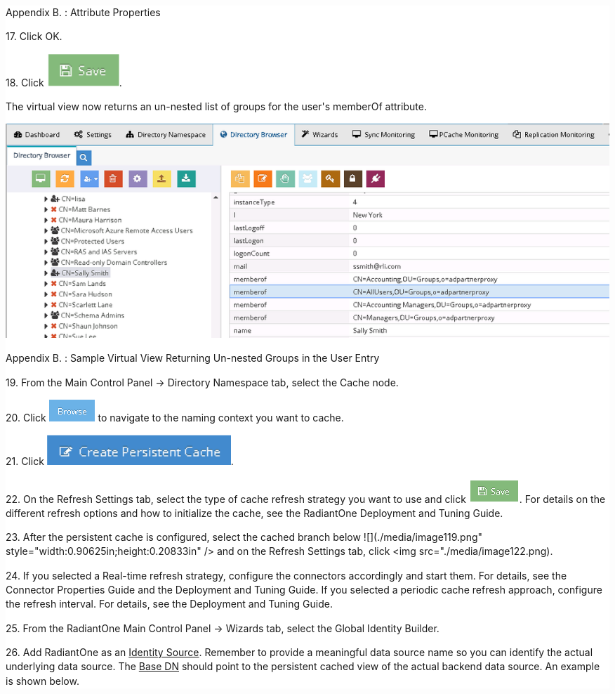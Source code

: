 Appendix B. : Attribute Properties

17\. Click OK.

18\. Click ![](./media/image134.png).

The virtual view now returns an un-nested list of groups for the user's memberOf attribute.

![](./media/image144.png)

Appendix B. : Sample Virtual View Returning Un-nested Groups in the User Entry

19\. From the Main Control Panel -\> Directory Namespace tab, select the Cache node.

20\. Click ![](./media/image120.png) to navigate to the naming context you want to cache.

21\. Click ![](./media/image121.png).

22\. On the Refresh Settings tab, select the type of cache refresh strategy you want to use and click ![](./media/image130.png). For details on the different refresh options and how to initialize the cache, see the RadiantOne Deployment and Tuning Guide.

23\. After the persistent cache is configured, select the cached branch below ![](./media/image119.png" style="width:0.90625in;height:0.20833in" /> and on the Refresh Settings tab, click <img src="./media/image122.png).

24\. If you selected a Real-time refresh strategy, configure the connectors accordingly and start them. For details, see the Connector Properties Guide and the Deployment and Tuning Guide. If you selected a periodic cache refresh approach, configure the refresh interval. For details, see the Deployment and Tuning Guide.

25\. From the RadiantOne Main Control Panel -\> Wizards tab, select the Global Identity Builder.

26\. Add RadiantOne as an [Identity Source](#identity-sources). Remember to provide a meaningful data source name so you can identify the actual underlying data source. The [Base DN](#identitiesBaseDN) should point to the persistent cached view of the actual backend data source. An example is shown below.
